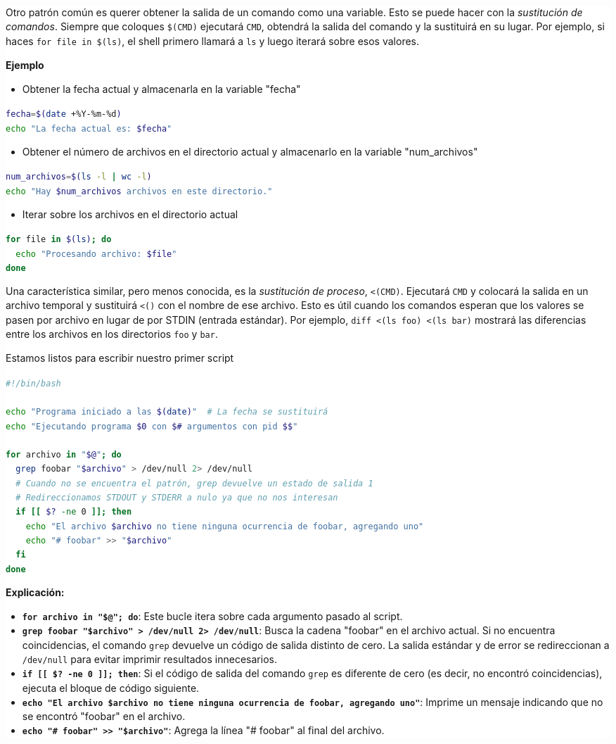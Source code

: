 Otro patrón común es querer obtener la salida de un comando como una variable. Esto se puede hacer con la *sustitución de comandos*. Siempre que coloques `$(CMD)` ejecutará `CMD`, obtendrá la salida del comando y la sustituirá en su lugar. Por ejemplo, si haces `for file in $(ls)`, el shell primero llamará a `ls` y luego iterará sobre esos valores.

**Ejemplo**

* Obtener la fecha actual y almacenarla en la variable "fecha"

```bash
fecha=$(date +%Y-%m-%d)
echo "La fecha actual es: $fecha"
```

* Obtener el número de archivos en el directorio actual y almacenarlo en la variable "num_archivos"

```bash
num_archivos=$(ls -l | wc -l)
echo "Hay $num_archivos archivos en este directorio."
```

* Iterar sobre los archivos en el directorio actual

```bash
for file in $(ls); do
  echo "Procesando archivo: $file"
done
```

Una característica similar, pero menos conocida, es la *sustitución de proceso*, `<(CMD)`. Ejecutará `CMD` y colocará la salida en un archivo temporal y sustituirá `<()` con el nombre de ese archivo. Esto es útil cuando los comandos esperan que los valores se pasen por archivo en lugar de por STDIN (entrada estándar). Por ejemplo, `diff <(ls foo) <(ls bar)` mostrará las diferencias entre los archivos en los directorios `foo` y `bar`.

Estamos listos para escribir nuestro primer script

```bash
#!/bin/bash

echo "Programa iniciado a las $(date)"  # La fecha se sustituirá
echo "Ejecutando programa $0 con $# argumentos con pid $$"

for archivo in "$@"; do
  grep foobar "$archivo" > /dev/null 2> /dev/null
  # Cuando no se encuentra el patrón, grep devuelve un estado de salida 1
  # Redireccionamos STDOUT y STDERR a nulo ya que no nos interesan
  if [[ $? -ne 0 ]]; then
    echo "El archivo $archivo no tiene ninguna ocurrencia de foobar, agregando uno"
    echo "# foobar" >> "$archivo"
  fi
done
```

**Explicación:**

* **`for archivo in "$@"; do`**: Este bucle itera sobre cada argumento pasado al script.
* **`grep foobar "$archivo" > /dev/null 2> /dev/null`**: Busca la cadena "foobar" en el archivo actual. Si no encuentra coincidencias, el comando `grep` devuelve un código de salida distinto de cero. La salida estándar y de error se redireccionan a `/dev/null` para evitar imprimir resultados innecesarios.
* **`if [[ $? -ne 0 ]]; then`**: Si el código de salida del comando `grep` es diferente de cero (es decir, no encontró coincidencias), ejecuta el bloque de código siguiente.
* **`echo "El archivo $archivo no tiene ninguna ocurrencia de foobar, agregando uno"`**: Imprime un mensaje indicando que no se encontró "foobar" en el archivo.
* **`echo "# foobar" >> "$archivo"`**: Agrega la línea "# foobar" al final del archivo.
